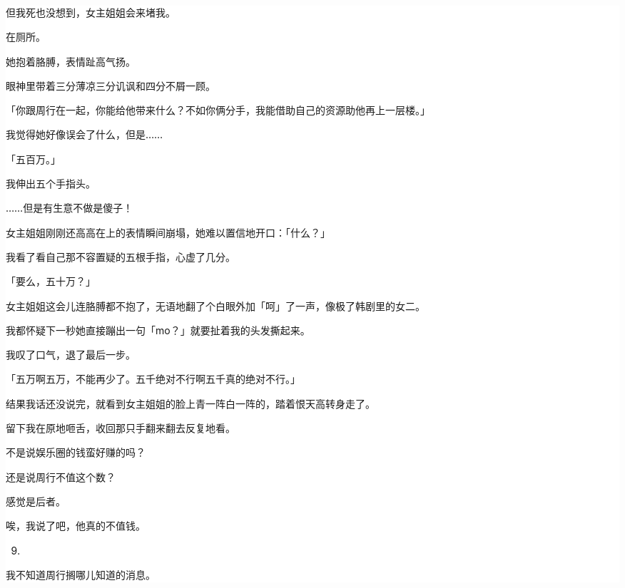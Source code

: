 
但我死也没想到，女主姐姐会来堵我。


在厕所。


她抱着胳膊，表情趾高气扬。


眼神里带着三分薄凉三分讥讽和四分不屑一顾。


「你跟周行在一起，你能给他带来什么？不如你俩分手，我能借助自己的资源助他再上一层楼。」


我觉得她好像误会了什么，但是……


「五百万。」


我伸出五个手指头。


……但是有生意不做是傻子！


女主姐姐刚刚还高高在上的表情瞬间崩塌，她难以置信地开口：「什么？」


我看了看自己那不容置疑的五根手指，心虚了几分。


「要么，五十万？」


女主姐姐这会儿连胳膊都不抱了，无语地翻了个白眼外加「呵」了一声，像极了韩剧里的女二。


我都怀疑下一秒她直接蹦出一句「mo？」就要扯着我的头发撕起来。


我叹了口气，退了最后一步。


「五万啊五万，不能再少了。五千绝对不行啊五千真的绝对不行。」


结果我话还没说完，就看到女主姐姐的脸上青一阵白一阵的，踏着恨天高转身走了。


留下我在原地咂舌，收回那只手翻来翻去反复地看。


不是说娱乐圈的钱蛮好赚的吗？


还是说周行不值这个数？


感觉是后者。


唉，我说了吧，他真的不值钱。


9.


我不知道周行搁哪儿知道的消息。

